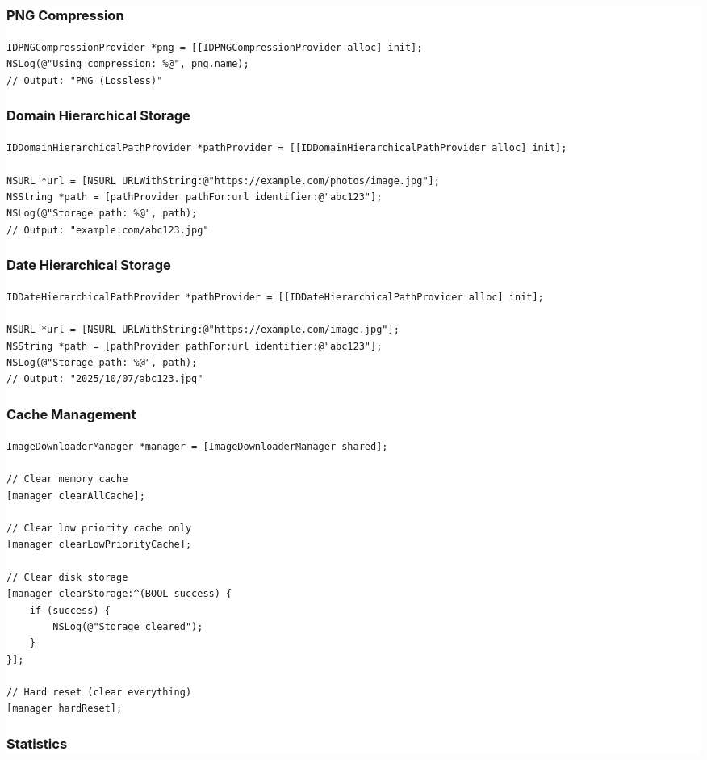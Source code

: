 ### PNG Compression

```objc
IDPNGCompressionProvider *png = [[IDPNGCompressionProvider alloc] init];
NSLog(@"Using compression: %@", png.name);
// Output: "PNG (Lossless)"
```

### Domain Hierarchical Storage

```objc
IDDomainHierarchicalPathProvider *pathProvider = [[IDDomainHierarchicalPathProvider alloc] init];

NSURL *url = [NSURL URLWithString:@"https://example.com/photos/image.jpg"];
NSString *path = [pathProvider pathFor:url identifier:@"abc123"];
NSLog(@"Storage path: %@", path);
// Output: "example.com/abc123.jpg"
```

### Date Hierarchical Storage

```objc
IDDateHierarchicalPathProvider *pathProvider = [[IDDateHierarchicalPathProvider alloc] init];

NSURL *url = [NSURL URLWithString:@"https://example.com/image.jpg"];
NSString *path = [pathProvider pathFor:url identifier:@"abc123"];
NSLog(@"Storage path: %@", path);
// Output: "2025/10/07/abc123.jpg"
```

### Cache Management

```objc
ImageDownloaderManager *manager = [ImageDownloaderManager shared];

// Clear memory cache
[manager clearAllCache];

// Clear low priority cache only
[manager clearLowPriorityCache];

// Clear disk storage
[manager clearStorage:^(BOOL success) {
    if (success) {
        NSLog(@"Storage cleared");
    }
}];

// Hard reset (clear everything)
[manager hardReset];
```

### Statistics
